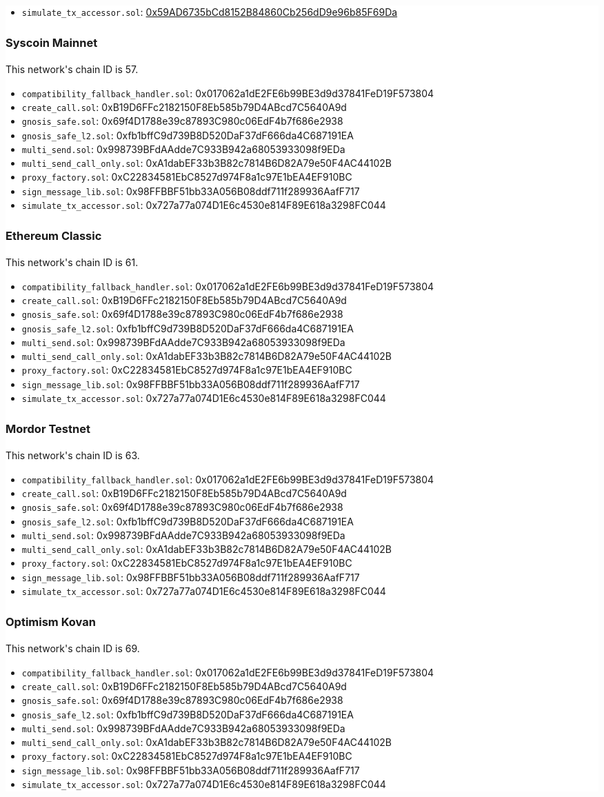 - `simulate_tx_accessor.sol`: [0x59AD6735bCd8152B84860Cb256dD9e96b85F69Da](https://bscscan.com/address/0x59AD6735bCd8152B84860Cb256dD9e96b85F69Da)


### Syscoin Mainnet

This network's chain ID is 57.

- `compatibility_fallback_handler.sol`: 0x017062a1dE2FE6b99BE3d9d37841FeD19F573804
- `create_call.sol`: 0xB19D6FFc2182150F8Eb585b79D4ABcd7C5640A9d
- `gnosis_safe.sol`: 0x69f4D1788e39c87893C980c06EdF4b7f686e2938
- `gnosis_safe_l2.sol`: 0xfb1bffC9d739B8D520DaF37dF666da4C687191EA
- `multi_send.sol`: 0x998739BFdAAdde7C933B942a68053933098f9EDa
- `multi_send_call_only.sol`: 0xA1dabEF33b3B82c7814B6D82A79e50F4AC44102B
- `proxy_factory.sol`: 0xC22834581EbC8527d974F8a1c97E1bEA4EF910BC
- `sign_message_lib.sol`: 0x98FFBBF51bb33A056B08ddf711f289936AafF717
- `simulate_tx_accessor.sol`: 0x727a77a074D1E6c4530e814F89E618a3298FC044


### Ethereum Classic

This network's chain ID is 61.

- `compatibility_fallback_handler.sol`: 0x017062a1dE2FE6b99BE3d9d37841FeD19F573804
- `create_call.sol`: 0xB19D6FFc2182150F8Eb585b79D4ABcd7C5640A9d
- `gnosis_safe.sol`: 0x69f4D1788e39c87893C980c06EdF4b7f686e2938
- `gnosis_safe_l2.sol`: 0xfb1bffC9d739B8D520DaF37dF666da4C687191EA
- `multi_send.sol`: 0x998739BFdAAdde7C933B942a68053933098f9EDa
- `multi_send_call_only.sol`: 0xA1dabEF33b3B82c7814B6D82A79e50F4AC44102B
- `proxy_factory.sol`: 0xC22834581EbC8527d974F8a1c97E1bEA4EF910BC
- `sign_message_lib.sol`: 0x98FFBBF51bb33A056B08ddf711f289936AafF717
- `simulate_tx_accessor.sol`: 0x727a77a074D1E6c4530e814F89E618a3298FC044


### Mordor Testnet

This network's chain ID is 63.

- `compatibility_fallback_handler.sol`: 0x017062a1dE2FE6b99BE3d9d37841FeD19F573804
- `create_call.sol`: 0xB19D6FFc2182150F8Eb585b79D4ABcd7C5640A9d
- `gnosis_safe.sol`: 0x69f4D1788e39c87893C980c06EdF4b7f686e2938
- `gnosis_safe_l2.sol`: 0xfb1bffC9d739B8D520DaF37dF666da4C687191EA
- `multi_send.sol`: 0x998739BFdAAdde7C933B942a68053933098f9EDa
- `multi_send_call_only.sol`: 0xA1dabEF33b3B82c7814B6D82A79e50F4AC44102B
- `proxy_factory.sol`: 0xC22834581EbC8527d974F8a1c97E1bEA4EF910BC
- `sign_message_lib.sol`: 0x98FFBBF51bb33A056B08ddf711f289936AafF717
- `simulate_tx_accessor.sol`: 0x727a77a074D1E6c4530e814F89E618a3298FC044


### Optimism Kovan

This network's chain ID is 69.

- `compatibility_fallback_handler.sol`: 0x017062a1dE2FE6b99BE3d9d37841FeD19F573804
- `create_call.sol`: 0xB19D6FFc2182150F8Eb585b79D4ABcd7C5640A9d
- `gnosis_safe.sol`: 0x69f4D1788e39c87893C980c06EdF4b7f686e2938
- `gnosis_safe_l2.sol`: 0xfb1bffC9d739B8D520DaF37dF666da4C687191EA
- `multi_send.sol`: 0x998739BFdAAdde7C933B942a68053933098f9EDa
- `multi_send_call_only.sol`: 0xA1dabEF33b3B82c7814B6D82A79e50F4AC44102B
- `proxy_factory.sol`: 0xC22834581EbC8527d974F8a1c97E1bEA4EF910BC
- `sign_message_lib.sol`: 0x98FFBBF51bb33A056B08ddf711f289936AafF717
- `simulate_tx_accessor.sol`: 0x727a77a074D1E6c4530e814F89E618a3298FC044
